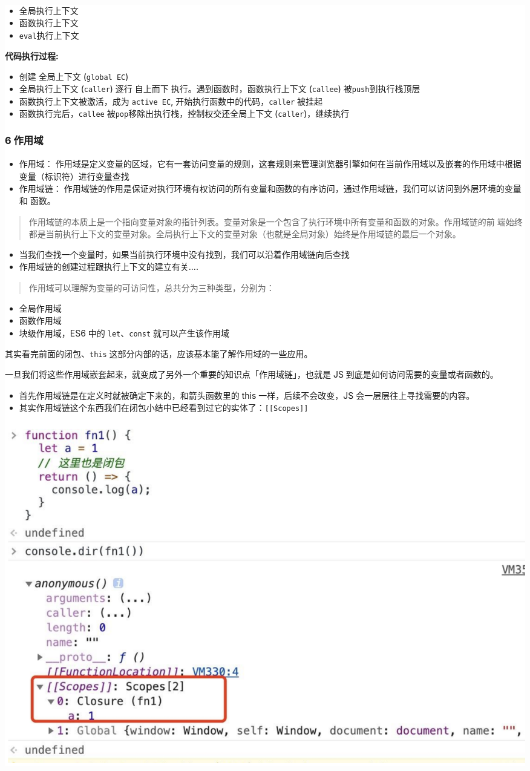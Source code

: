   * 全局执行上下文
  * 函数执行上下文
  * `eval`执行上下文

**代码执行过程:**

  * 创建 全局上下文 (`global EC`)
  * 全局执行上下文 (`caller`) 逐行 自上而下 执行。遇到函数时，函数执行上下文 (`callee`) 被`push`到执行栈顶层
  * 函数执行上下文被激活，成为 `active EC`, 开始执行函数中的代码，`caller` 被挂起
  * 函数执行完后，`callee` 被`pop`移除出执行栈，控制权交还全局上下文 (`caller`)，继续执行

### 6 作用域

  * 作用域： 作用域是定义变量的区域，它有一套访问变量的规则，这套规则来管理浏览器引擎如何在当前作用域以及嵌套的作用域中根据变量（标识符）进行变量查找
  * 作用域链： 作用域链的作用是保证对执行环境有权访问的所有变量和函数的有序访问，通过作用域链，我们可以访问到外层环境的变量和 函数。

> 作用域链的本质上是一个指向变量对象的指针列表。变量对象是一个包含了执行环境中所有变量和函数的对象。作用域链的前
> 端始终都是当前执行上下文的变量对象。全局执行上下文的变量对象（也就是全局对象）始终是作用域链的最后一个对象。

  * 当我们查找一个变量时，如果当前执行环境中没有找到，我们可以沿着作用域链向后查找
  * 作用域链的创建过程跟执行上下文的建立有关....

> 作用域可以理解为变量的可访问性，总共分为三种类型，分别为：

  * 全局作用域
  * 函数作用域
  * 块级作用域，ES6 中的 `let`、`const` 就可以产生该作用域

其实看完前面的闭包、`this` 这部分内部的话，应该基本能了解作用域的一些应用。

一旦我们将这些作用域嵌套起来，就变成了另外一个重要的知识点「作用域链」，也就是 JS 到底是如何访问需要的变量或者函数的。

  * 首先作用域链是在定义时就被确定下来的，和箭头函数里的 this 一样，后续不会改变，JS 会一层层往上寻找需要的内容。
  * 其实作用域链这个东西我们在闭包小结中已经看到过它的实体了：`[[Scopes]]`

![](/images/s_poetries_work_images_20210406201055.png)
